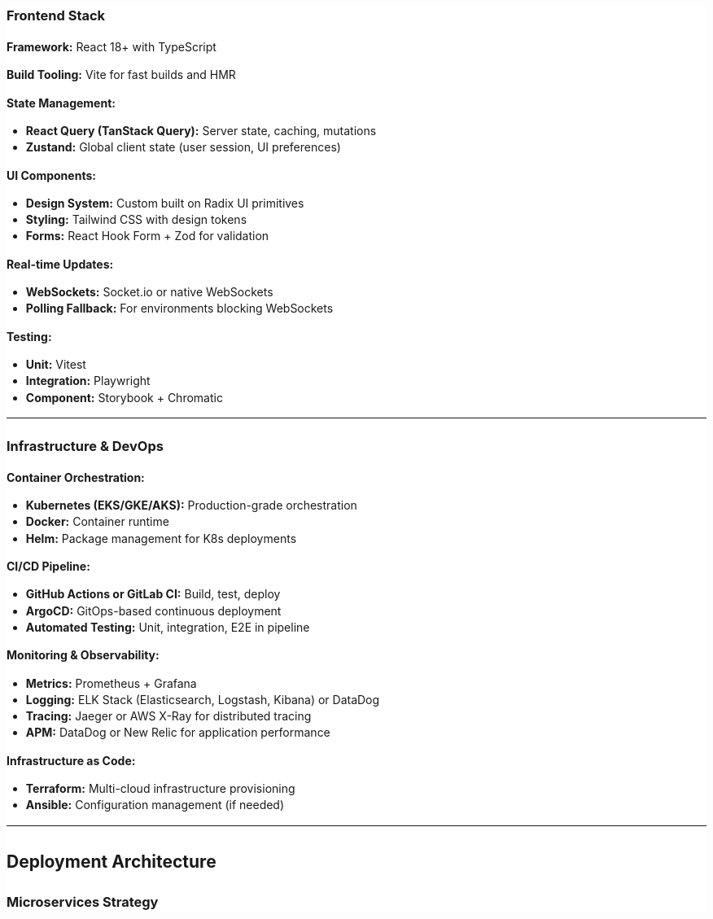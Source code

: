 
### Frontend Stack

**Framework:** React 18+ with TypeScript

**Build Tooling:** Vite for fast builds and HMR

**State Management:**
- **React Query (TanStack Query):** Server state, caching, mutations
- **Zustand:** Global client state (user session, UI preferences)

**UI Components:**
- **Design System:** Custom built on Radix UI primitives
- **Styling:** Tailwind CSS with design tokens
- **Forms:** React Hook Form + Zod for validation

**Real-time Updates:**
- **WebSockets:** Socket.io or native WebSockets
- **Polling Fallback:** For environments blocking WebSockets

**Testing:**
- **Unit:** Vitest
- **Integration:** Playwright
- **Component:** Storybook + Chromatic

---

### Infrastructure & DevOps

**Container Orchestration:**
- **Kubernetes (EKS/GKE/AKS):** Production-grade orchestration
- **Docker:** Container runtime
- **Helm:** Package management for K8s deployments

**CI/CD Pipeline:**
- **GitHub Actions or GitLab CI:** Build, test, deploy
- **ArgoCD:** GitOps-based continuous deployment
- **Automated Testing:** Unit, integration, E2E in pipeline

**Monitoring & Observability:**
- **Metrics:** Prometheus + Grafana
- **Logging:** ELK Stack (Elasticsearch, Logstash, Kibana) or DataDog
- **Tracing:** Jaeger or AWS X-Ray for distributed tracing
- **APM:** DataDog or New Relic for application performance

**Infrastructure as Code:**
- **Terraform:** Multi-cloud infrastructure provisioning
- **Ansible:** Configuration management (if needed)

---

## Deployment Architecture

### Microservices Strategy
